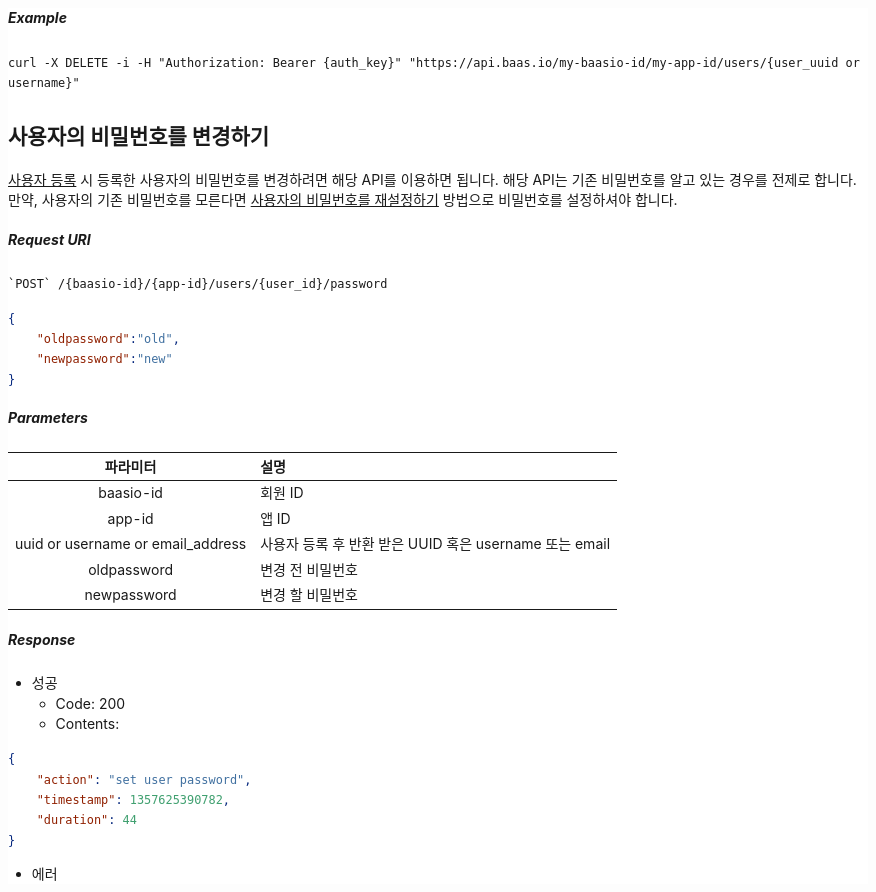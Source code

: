 ##### Example
 
```
curl -X DELETE -i -H "Authorization: Bearer {auth_key}" "https://api.baas.io/my-baasio-id/my-app-id/users/{user_uuid or username}"
```

 

## 사용자의 비밀번호를 변경하기
[]({'id':'putPassword'})

[사용자 등록](#postUsers) 시 등록한 사용자의 비밀번호를 변경하려면 해당 API를 이용하면 됩니다. 해당 API는 기존 비밀번호를 알고 있는 경우를 전제로 합니다. 만약, 사용자의 기존 비밀번호를 모른다면 [사용자의 비밀번호를 재설정하기](#resetpassword) 방법으로 비밀번호를 설정하셔야 합니다.

##### Request URI

```
`POST` /{baasio-id}/{app-id}/users/{user_id}/password
```
	
```json
{
	"oldpassword":"old",
	"newpassword":"new"
}
```
	
##### Parameters

|파라미터|설명|
|:-----------:|:------------|
|baasio-id|회원 ID|
|app-id|앱 ID|
|uuid or username or email_address|사용자 등록 후 반환 받은 UUID 혹은 username 또는 email|
|oldpassword|변경 전 비밀번호|
|newpassword|변경 할 비밀번호|

##### Response

- 성공
	- Code: 200 
	- Contents:

```json
{
	"action": "set user password",
	"timestamp": 1357625390782,
	"duration": 44
}
```

- 에러

